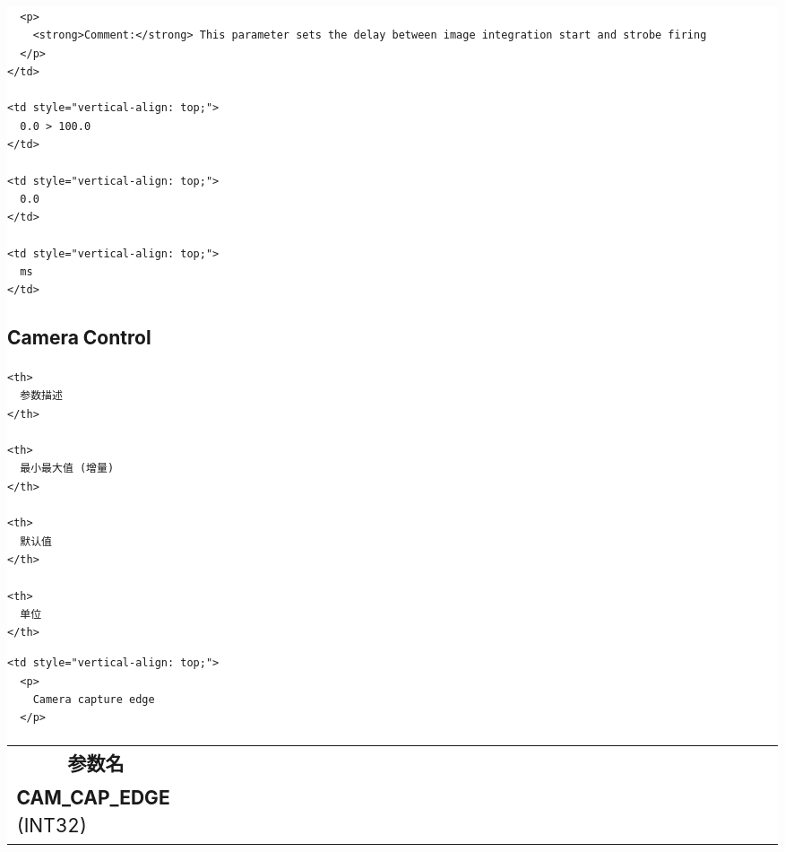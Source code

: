       <p>
        <strong>Comment:</strong> This parameter sets the delay between image integration start and strobe firing
      </p>
    </td>
    
    <td style="vertical-align: top;">
      0.0 > 100.0
    </td>
    
    <td style="vertical-align: top;">
      0.0
    </td>
    
    <td style="vertical-align: top;">
      ms
    </td>
  </tr>
</table>

## Camera Control

<table style="width: 100%; table-layout:fixed; font-size:1.5rem; overflow: auto; display:block;">
  <colgroup><col style="width: 23%"><col style="width: 46%"><col style="width: 11%"><col style="width: 11%"><col style="width: 9%"></colgroup> <tr>
    <th>
      参数名
    </th>
    
    <th>
      参数描述
    </th>
    
    <th>
      最小最大值 (增量)
    </th>
    
    <th>
      默认值
    </th>
    
    <th>
      单位
    </th>
  </tr>
  
  <tr>
    <td style="vertical-align: top;">
      <strong id="CAM_CAP_EDGE">CAM_CAP_EDGE</strong> (INT32)
    </td>
    
    <td style="vertical-align: top;">
      <p>
        Camera capture edge
      </p>
      